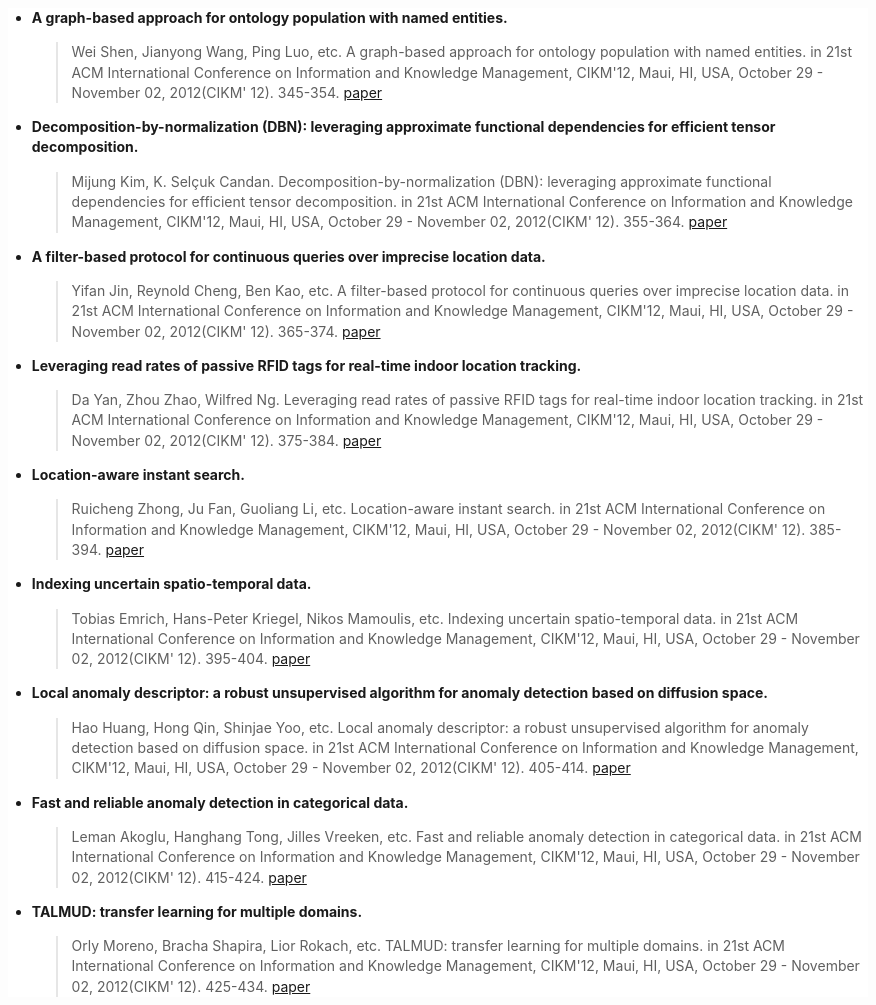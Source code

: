 
- **A graph-based approach for ontology population with named entities.**
    > Wei Shen, Jianyong Wang, Ping Luo, etc. A graph-based approach for ontology population with named entities. in 21st ACM International Conference on Information and Knowledge Management, CIKM&apos;12, Maui, HI, USA, October 29 - November 02, 2012(CIKM' 12). 345-354. [paper](https://doi.org/10.1145/2396761.2396807)


- **Decomposition-by-normalization (DBN): leveraging approximate functional dependencies for efficient tensor decomposition.**
    > Mijung Kim, K. Selçuk Candan. Decomposition-by-normalization (DBN): leveraging approximate functional dependencies for efficient tensor decomposition. in 21st ACM International Conference on Information and Knowledge Management, CIKM&apos;12, Maui, HI, USA, October 29 - November 02, 2012(CIKM' 12). 355-364. [paper](https://doi.org/10.1145/2396761.2396809)


- **A filter-based protocol for continuous queries over imprecise location data.**
    > Yifan Jin, Reynold Cheng, Ben Kao, etc. A filter-based protocol for continuous queries over imprecise location data. in 21st ACM International Conference on Information and Knowledge Management, CIKM&apos;12, Maui, HI, USA, October 29 - November 02, 2012(CIKM' 12). 365-374. [paper](https://doi.org/10.1145/2396761.2396810)


- **Leveraging read rates of passive RFID tags for real-time indoor location tracking.**
    > Da Yan, Zhou Zhao, Wilfred Ng. Leveraging read rates of passive RFID tags for real-time indoor location tracking. in 21st ACM International Conference on Information and Knowledge Management, CIKM&apos;12, Maui, HI, USA, October 29 - November 02, 2012(CIKM' 12). 375-384. [paper](https://doi.org/10.1145/2396761.2396811)


- **Location-aware instant search.**
    > Ruicheng Zhong, Ju Fan, Guoliang Li, etc. Location-aware instant search. in 21st ACM International Conference on Information and Knowledge Management, CIKM&apos;12, Maui, HI, USA, October 29 - November 02, 2012(CIKM' 12). 385-394. [paper](https://doi.org/10.1145/2396761.2396812)


- **Indexing uncertain spatio-temporal data.**
    > Tobias Emrich, Hans-Peter Kriegel, Nikos Mamoulis, etc. Indexing uncertain spatio-temporal data. in 21st ACM International Conference on Information and Knowledge Management, CIKM&apos;12, Maui, HI, USA, October 29 - November 02, 2012(CIKM' 12). 395-404. [paper](https://doi.org/10.1145/2396761.2396813)


- **Local anomaly descriptor: a robust unsupervised algorithm for anomaly detection based on diffusion space.**
    > Hao Huang, Hong Qin, Shinjae Yoo, etc. Local anomaly descriptor: a robust unsupervised algorithm for anomaly detection based on diffusion space. in 21st ACM International Conference on Information and Knowledge Management, CIKM&apos;12, Maui, HI, USA, October 29 - November 02, 2012(CIKM' 12). 405-414. [paper](https://doi.org/10.1145/2396761.2396815)


- **Fast and reliable anomaly detection in categorical data.**
    > Leman Akoglu, Hanghang Tong, Jilles Vreeken, etc. Fast and reliable anomaly detection in categorical data. in 21st ACM International Conference on Information and Knowledge Management, CIKM&apos;12, Maui, HI, USA, October 29 - November 02, 2012(CIKM' 12). 415-424. [paper](https://doi.org/10.1145/2396761.2396816)


- **TALMUD: transfer learning for multiple domains.**
    > Orly Moreno, Bracha Shapira, Lior Rokach, etc. TALMUD: transfer learning for multiple domains. in 21st ACM International Conference on Information and Knowledge Management, CIKM&apos;12, Maui, HI, USA, October 29 - November 02, 2012(CIKM' 12). 425-434. [paper](https://doi.org/10.1145/2396761.2396817)
